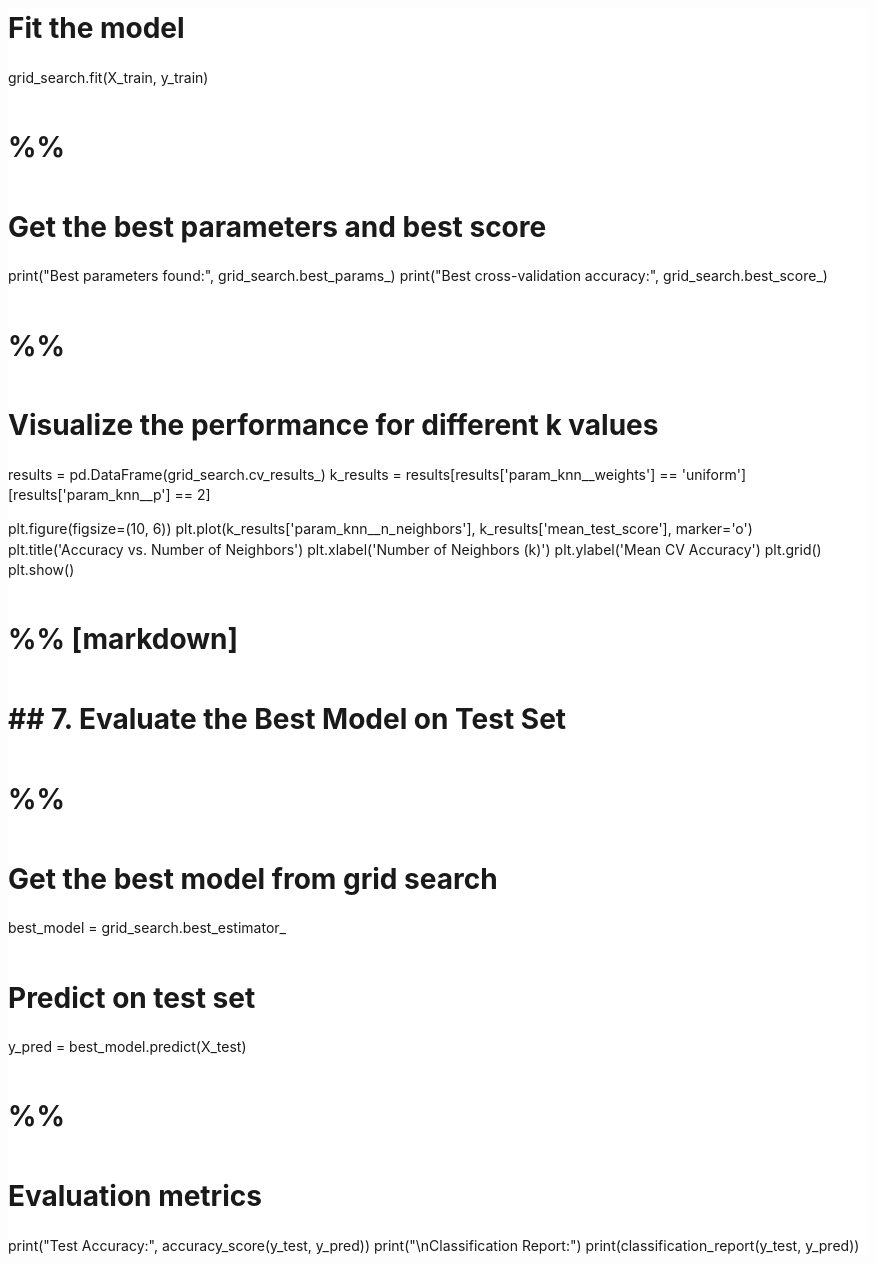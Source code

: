 # Fit the model
grid_search.fit(X_train, y_train)

# %%
# Get the best parameters and best score
print("Best parameters found:", grid_search.best_params_)
print("Best cross-validation accuracy:", grid_search.best_score_)

# %%
# Visualize the performance for different k values
results = pd.DataFrame(grid_search.cv_results_)
k_results = results[results['param_knn__weights'] == 'uniform'][results['param_knn__p'] == 2]

plt.figure(figsize=(10, 6))
plt.plot(k_results['param_knn__n_neighbors'], k_results['mean_test_score'], marker='o')
plt.title('Accuracy vs. Number of Neighbors')
plt.xlabel('Number of Neighbors (k)')
plt.ylabel('Mean CV Accuracy')
plt.grid()
plt.show()

# %% [markdown]
# ## 7. Evaluate the Best Model on Test Set

# %%
# Get the best model from grid search
best_model = grid_search.best_estimator_

# Predict on test set
y_pred = best_model.predict(X_test)

# %%
# Evaluation metrics
print("Test Accuracy:", accuracy_score(y_test, y_pred))
print("\nClassification Report:")
print(classification_report(y_test, y_pred))
